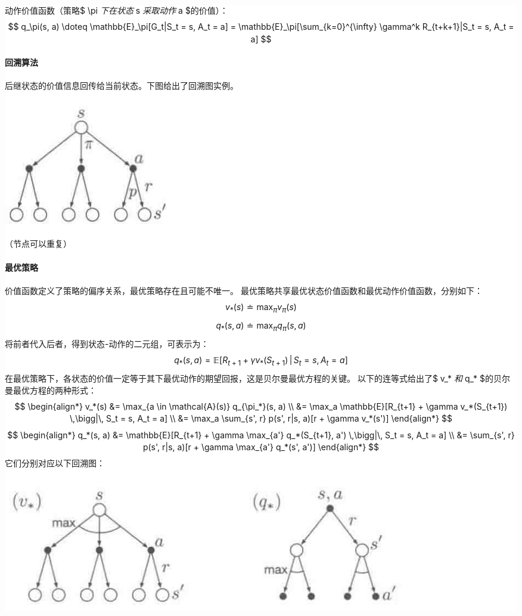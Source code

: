 动作价值函数（策略$ \pi $下在状态$ s $采取动作$ a $的价值）：
$$
q_\pi(s, a) \doteq \mathbb{E}_\pi[G_t|S_t = s, A_t = a] = \mathbb{E}_\pi[\sum_{k=0}^{\infty} \gamma^k R_{t+k+1}|S_t = s, A_t = a]
$$
#### 回溯算法
后继状态的价值信息回传给当前状态。下图给出了回溯图实例。

![DP回溯图](figure/DP回溯图.png)

（节点可以重复）
#### 最优策略
价值函数定义了策略的偏序关系，最优策略存在且可能不唯一。
最优策略共享最优状态价值函数和最优动作价值函数，分别如下：
$$ v_*(s) \doteq \max_{\pi} v_{\pi}(s) $$
$$ q_*(s, a) \doteq \max_{\pi} q_{\pi}(s, a) $$
将前者代入后者，得到状态-动作的二元组，可表示为：
$$ q_*(s, a) = \mathbb{E}[R_{t+1} + \gamma v_*(S_{t+1}) \,\bigg|\, S_t = s, A_t = a] $$
在最优策略下，各状态的价值一定等于其下最优动作的期望回报，这是贝尔曼最优方程的关键。
以下的连等式给出了$ v_* $和$ q_* $的贝尔曼最优方程的两种形式：
$$
\begin{align*}
v_*(s) &= \max_{a \in \mathcal{A}(s)} q_{\pi_*}(s, a) \\
&= \max_a \mathbb{E}[R_{t+1} + \gamma v_*(S_{t+1}) \,\bigg|\, S_t = s, A_t = a] \\
&= \max_a \sum_{s', r} p(s', r|s, a)[r + \gamma v_*(s')]
\end{align*}
$$
$$
\begin{align*}
q_*(s, a) 
&= \mathbb{E}[R_{t+1} + \gamma \max_{a'} q_*(S_{t+1}, a') \,\bigg|\, S_t = s, A_t = a] \\
&= \sum_{s', r} p(s', r|s, a)[r + \gamma \max_{a'} q_*(s', a')]
\end{align*}
$$
它们分别对应以下回溯图：

![DP回溯图的两种形式（最优）](figure/DP回溯图的两种形式（最优）.png)
